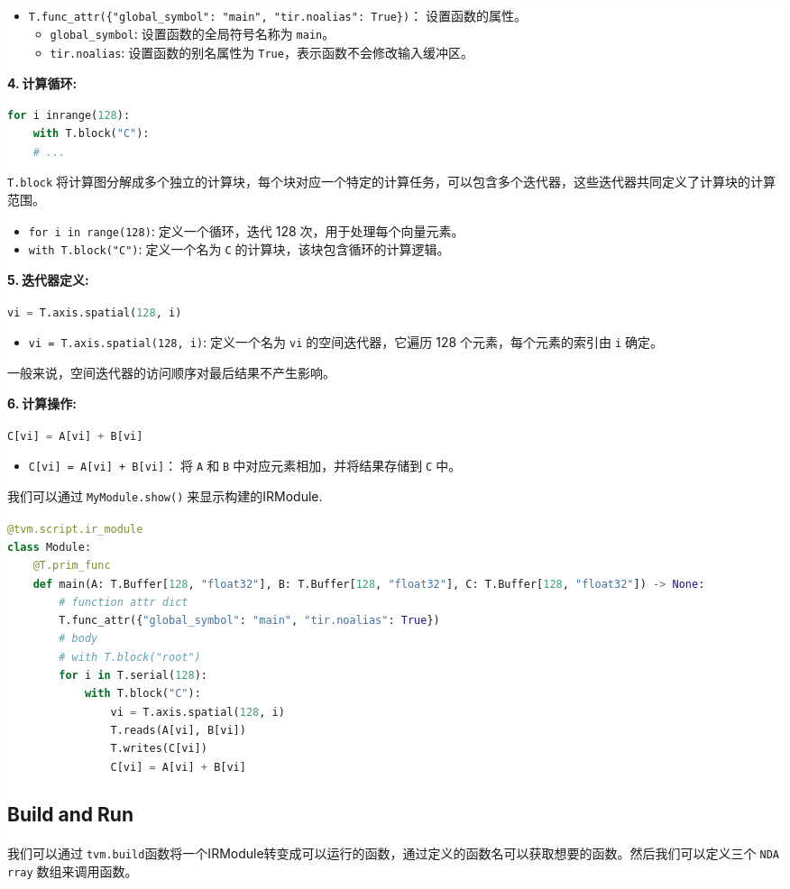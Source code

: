 * `T.func_attr({"global_symbol": "main", "tir.noalias": True})`： 设置函数的属性。
  * `global_symbol`: 设置函数的全局符号名称为 `main`。
  * `tir.noalias`: 设置函数的别名属性为 `True`，表示函数不会修改输入缓冲区。

**4. 计算循环:**

```python
for i inrange(128):
    with T.block("C"):
    # ...
```

`T.block` 将计算图分解成多个独立的计算块，每个块对应一个特定的计算任务，可以包含多个迭代器，这些迭代器共同定义了计算块的计算范围。

* `for i in range(128)`: 定义一个循环，迭代 128 次，用于处理每个向量元素。
* `with T.block("C")`: 定义一个名为 `C` 的计算块，该块包含循环的计算逻辑。

**5. 迭代器定义:**

```python
vi = T.axis.spatial(128, i)
```

* `vi = T.axis.spatial(128, i)`: 定义一个名为 `vi` 的空间迭代器，它遍历 128 个元素，每个元素的索引由 `i` 确定。

一般来说，空间迭代器的访问顺序对最后结果不产生影响。

**6. 计算操作:**

```python
C[vi] = A[vi] + B[vi]
```

* `C[vi] = A[vi] + B[vi]`： 将 `A` 和 `B` 中对应元素相加，并将结果存储到 `C` 中。

我们可以通过 `MyModule.show()` 来显示构建的IRModule.

```python
@tvm.script.ir_module
class Module:
    @T.prim_func
    def main(A: T.Buffer[128, "float32"], B: T.Buffer[128, "float32"], C: T.Buffer[128, "float32"]) -> None:
        # function attr dict
        T.func_attr({"global_symbol": "main", "tir.noalias": True})
        # body
        # with T.block("root")
        for i in T.serial(128):
            with T.block("C"):
                vi = T.axis.spatial(128, i)
                T.reads(A[vi], B[vi])
                T.writes(C[vi])
                C[vi] = A[vi] + B[vi]
```

## Build and Run

我们可以通过 `tvm.build`函数将一个IRModule转变成可以运行的函数，通过定义的函数名可以获取想要的函数。然后我们可以定义三个 `NDArray` 数组来调用函数。
